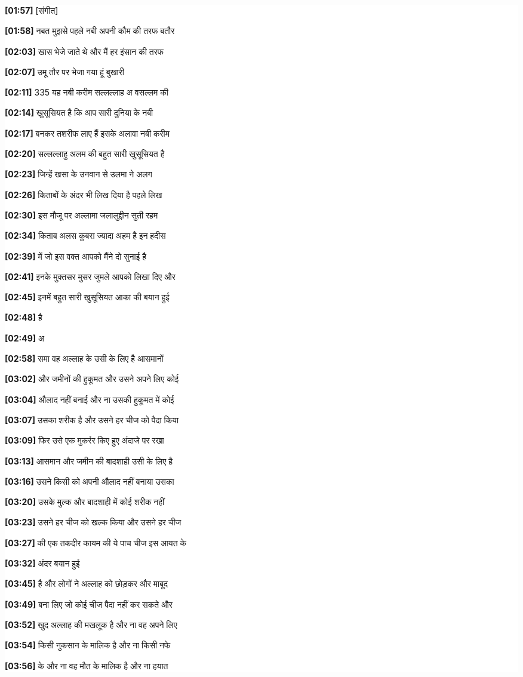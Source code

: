 **[01:57]** [संगीत]

**[01:58]** नबत मुझसे पहले नबी अपनी कौम की तरफ बतौर

**[02:03]** खास भेजे जाते थे और मैं हर इंसान की तरफ

**[02:07]** उमू तौर पर भेजा गया हूं बुखारी

**[02:11]** 335 यह नबी करीम सल्लल्लाह अ वसल्लम की

**[02:14]** खुसूसियत है कि आप सारी दुनिया के नबी

**[02:17]** बनकर तशरीफ लाए हैं इसके अलावा नबी करीम

**[02:20]** सल्लल्लाहु अलम की बहुत सारी खुसूसियत है

**[02:23]** जिन्हें खसा के उनवान से उलमा ने अलग

**[02:26]** किताबों के अंदर भी लिख दिया है पहले लिख

**[02:30]** इस मौजू पर अल्लामा जलालुद्दीन सुती रहम

**[02:34]** किताब अलस कुबरा ज्यादा अहम है इन हदीस

**[02:39]** में जो इस वक्त आपको मैंने दो सुनाई है

**[02:41]** इनके मुक्तसर मुसर जुमले आपको लिखा दिए और

**[02:45]** इनमें बहुत सारी खुसूसियत आका की बयान हुई

**[02:48]** है

**[02:49]** अ

**[02:58]** समा वह अल्लाह के उसी के लिए है आसमानों

**[03:02]** और जमीनों की हुकूमत और उसने अपने लिए कोई

**[03:04]** औलाद नहीं बनाई और ना उसकी हुकूमत में कोई

**[03:07]** उसका शरीक है और उसने हर चीज को पैदा किया

**[03:09]** फिर उसे एक मुकर्रर किए हुए अंदाजे पर रखा

**[03:13]** आसमान और जमीन की बादशाही उसी के लिए है

**[03:16]** उसने किसी को अपनी औलाद नहीं बनाया उसका

**[03:20]** उसके मुल्क और बादशाही में कोई शरीक नहीं

**[03:23]** उसने हर चीज को खल्क किया और उसने हर चीज

**[03:27]** की एक तकदीर कायम की ये पाच चीज इस आयत के

**[03:32]** अंदर बयान हुई

**[03:45]** है और लोगों ने अल्लाह को छोड़कर और माबूद

**[03:49]** बना लिए जो कोई चीज पैदा नहीं कर सकते और

**[03:52]** खुद अल्लाह की मखलूक है और ना वह अपने लिए

**[03:54]** किसी नुकसान के मालिक है और ना किसी नफे

**[03:56]** के और ना वह मौत के मालिक है और ना हयात

